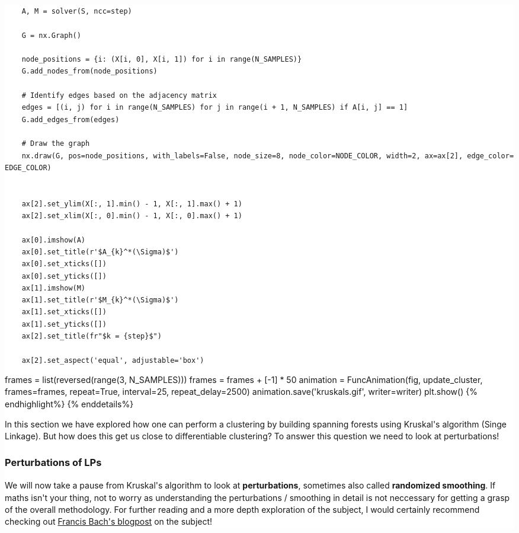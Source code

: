 
        A, M = solver(S, ncc=step)

        G = nx.Graph()

        node_positions = {i: (X[i, 0], X[i, 1]) for i in range(N_SAMPLES)}
        G.add_nodes_from(node_positions)

        # Identify edges based on the adjacency matrix
        edges = [(i, j) for i in range(N_SAMPLES) for j in range(i + 1, N_SAMPLES) if A[i, j] == 1]
        G.add_edges_from(edges)

        # Draw the graph
        nx.draw(G, pos=node_positions, with_labels=False, node_size=8, node_color=NODE_COLOR, width=2, ax=ax[2], edge_color=EDGE_COLOR)


        ax[2].set_ylim(X[:, 1].min() - 1, X[:, 1].max() + 1)
        ax[2].set_xlim(X[:, 0].min() - 1, X[:, 0].max() + 1)

        ax[0].imshow(A)
        ax[0].set_title(r'$A_{k}^*(\Sigma)$')
        ax[0].set_xticks([])
        ax[0].set_yticks([])
        ax[1].imshow(M)
        ax[1].set_title(r'$M_{k}^*(\Sigma)$')
        ax[1].set_xticks([])
        ax[1].set_yticks([])
        ax[2].set_title(fr"$k = {step}$")

        ax[2].set_aspect('equal', adjustable='box')


frames = list(reversed(range(3, N_SAMPLES)))
frames = frames + [-1] * 50
animation = FuncAnimation(fig, update_cluster, frames=frames, repeat=True, interval=25, repeat_delay=2500)
animation.save('kruskals.gif', writer=writer)
plt.show()
{% endhighlight%}
{% enddetails%}



In this section we have explored how one can perform a clustering by building spanning forests using Kruskal's algorithm (Singe Linkage). But how does this get us close to differentiable clustering? To answer this question we need to look at perturbations!


### Perturbations of LPs

We will now take a pause from Kruskal's algorithm to look at **perturbations**, sometimes also called **randomized smoothing**. If maths isn't your thing, not to worry as understanding the perturbations / smoothing in detail is not neccessary for getting a grasp of the overall methodology. For further reading and a more depth exploration of the subject, I would certainly recommend checking out [Francis Bach's blogpost](https://francisbach.com/integration-by-parts-randomized-smoothing-score-functions/) on the subject!
